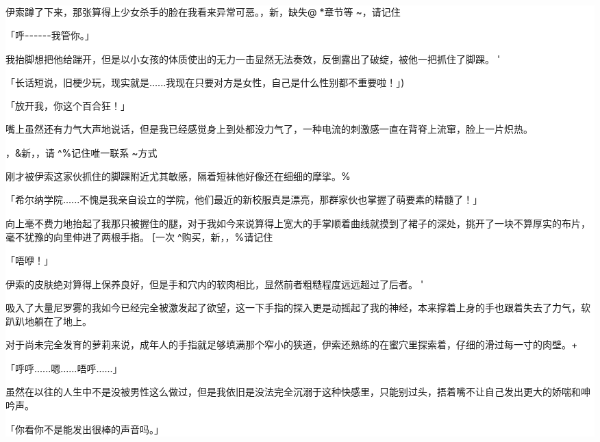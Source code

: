 伊索蹲了下来，那张算得上少女杀手的脸在我看来异常可恶。，新，缺失@ *章节等 ~，请记住



「呼------我管你。」



我抬脚想把他给踹开，但是以小女孩的体质使出的无力一击显然无法奏效，反倒露出了破绽，被他一把抓住了脚踝。 '



「长话短说，旧梗少玩，现实就是......我现在只要对方是女性，自己是什么性别都不重要啦！」)





「放开我，你这个百合狂！」



嘴上虽然还有力气大声地说话，但是我已经感觉身上到处都没力气了，一种电流的刺激感一直在背脊上流窜，脸上一片炽热。



，&新，，请 ^%记住唯一联系 ~方式



刚才被伊索这家伙抓住的脚踝附近尤其敏感，隔着短袜他好像还在细细的摩挲。%



「希尔纳学院......不愧是我亲自设立的学院，他们最近的新校服真是漂亮，那群家伙也掌握了萌要素的精髓了！」



向上毫不费力地抬起了我那只被握住的腿，对于我如今来说算得上宽大的手掌顺着曲线就摸到了裙子的深处，挑开了一块不算厚实的布片，毫不犹豫的向里伸进了两根手指。 [一次 ^购买，新，，%请记住





「唔咿！」





伊索的皮肤绝对算得上保养良好，但是手和穴内的软肉相比，显然前者粗糙程度远远超过了后者。 '





吸入了大量尼罗雾的我如今已经完全被激发起了欲望，这一下手指的探入更是动摇起了我的神经，本来撑着上身的手也跟着失去了力气，软趴趴地躺在了地上。





对于尚未完全发育的萝莉来说，成年人的手指就足够填满那个窄小的狭道，伊索还熟练的在蜜穴里探索着，仔细的滑过每一寸的肉壁。+





「呼呼......嗯......唔呼......」



虽然在以往的人生中不是没被男性这么做过，但是我依旧是没法完全沉溺于这种快感里，只能别过头，捂着嘴不让自己发出更大的娇喘和呻吟声。



「你看你不是能发出很棒的声音吗。」

